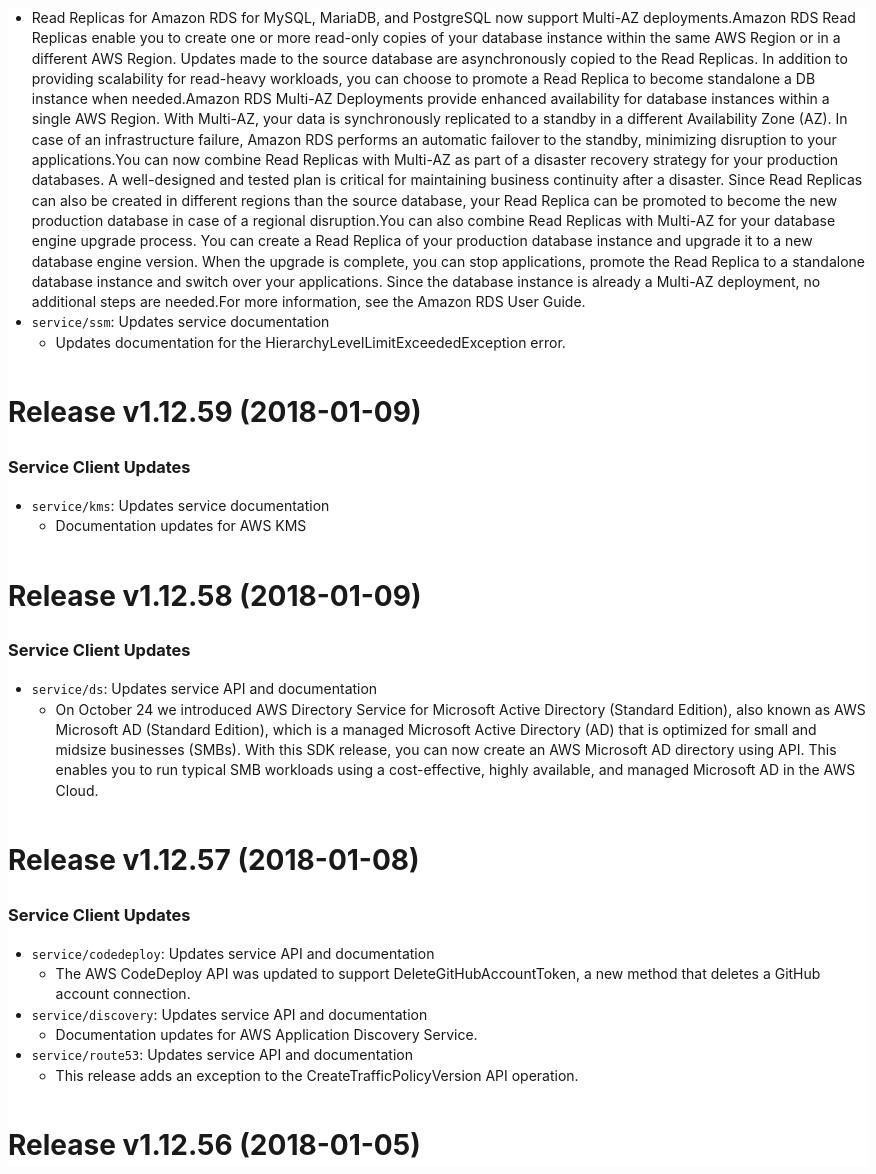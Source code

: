   * Read Replicas for Amazon RDS for MySQL, MariaDB, and PostgreSQL now support Multi-AZ deployments.Amazon RDS Read Replicas enable you to create one or more read-only copies of your database instance within the same AWS Region or in a different AWS Region. Updates made to the source database are asynchronously copied to the Read Replicas. In addition to providing scalability for read-heavy workloads, you can choose to promote a Read Replica to become standalone a DB instance when needed.Amazon RDS Multi-AZ Deployments provide enhanced availability for database instances within a single AWS Region. With Multi-AZ, your data is synchronously replicated to a standby in a different Availability Zone (AZ). In case of an infrastructure failure, Amazon RDS performs an automatic failover to the standby, minimizing disruption to your applications.You can now combine Read Replicas with Multi-AZ as part of a disaster recovery strategy for your production databases. A well-designed and tested plan is critical for maintaining business continuity after a disaster. Since Read Replicas can also be created in different regions than the source database, your Read Replica can be promoted to become the new production database in case of a regional disruption.You can also combine Read Replicas with Multi-AZ for your database engine upgrade process. You can create a Read Replica of your production database instance and upgrade it to a new database engine version. When the upgrade is complete, you can stop applications, promote the Read Replica to a standalone database instance and switch over your applications. Since the database instance is already a Multi-AZ deployment, no additional steps are needed.For more information, see the Amazon RDS User Guide.
* `service/ssm`: Updates service documentation
  * Updates documentation for the HierarchyLevelLimitExceededException error.

Release v1.12.59 (2018-01-09)
===

### Service Client Updates
* `service/kms`: Updates service documentation
  * Documentation updates for AWS KMS

Release v1.12.58 (2018-01-09)
===

### Service Client Updates
* `service/ds`: Updates service API and documentation
  * On October 24 we introduced AWS Directory Service for Microsoft Active Directory (Standard Edition), also known as AWS Microsoft AD (Standard Edition), which is a managed Microsoft Active Directory (AD) that is optimized for small and midsize businesses (SMBs). With this SDK release, you can now create an AWS Microsoft AD directory using API. This enables you to run typical SMB workloads using a cost-effective, highly available, and managed Microsoft AD in the AWS Cloud.

Release v1.12.57 (2018-01-08)
===

### Service Client Updates
* `service/codedeploy`: Updates service API and documentation
  * The AWS CodeDeploy API was updated to support DeleteGitHubAccountToken, a new method that deletes a GitHub account connection.
* `service/discovery`: Updates service API and documentation
  * Documentation updates for AWS Application Discovery Service.
* `service/route53`: Updates service API and documentation
  * This release adds an exception to the CreateTrafficPolicyVersion API operation.

Release v1.12.56 (2018-01-05)
===
